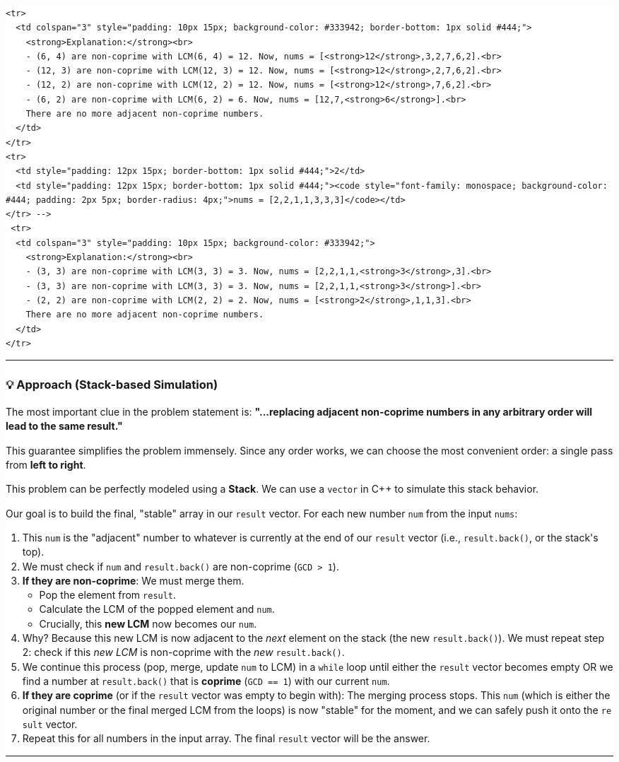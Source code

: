     <tr>
      <td colspan="3" style="padding: 10px 15px; background-color: #333942; border-bottom: 1px solid #444;">
        <strong>Explanation:</strong><br>
        - (6, 4) are non-coprime with LCM(6, 4) = 12. Now, nums = [<strong>12</strong>,3,2,7,6,2].<br>
        - (12, 3) are non-coprime with LCM(12, 3) = 12. Now, nums = [<strong>12</strong>,2,7,6,2].<br>
        - (12, 2) are non-coprime with LCM(12, 2) = 12. Now, nums = [<strong>12</strong>,7,6,2].<br>
        - (6, 2) are non-coprime with LCM(6, 2) = 6. Now, nums = [12,7,<strong>6</strong>].<br>
        There are no more adjacent non-coprime numbers.
      </td>
    </tr>
    <tr>
      <td style="padding: 12px 15px; border-bottom: 1px solid #444;">2</td>
      <td style="padding: 12px 15px; border-bottom: 1px solid #444;"><code style="font-family: monospace; background-color: #444; padding: 2px 5px; border-radius: 4px;">nums = [2,2,1,1,3,3,3]</code></td>
    </tr> -->
     <tr>
      <td colspan="3" style="padding: 10px 15px; background-color: #333942;">
        <strong>Explanation:</strong><br>
        - (3, 3) are non-coprime with LCM(3, 3) = 3. Now, nums = [2,2,1,1,<strong>3</strong>,3].<br>
        - (3, 3) are non-coprime with LCM(3, 3) = 3. Now, nums = [2,2,1,1,<strong>3</strong>].<br>
        - (2, 2) are non-coprime with LCM(2, 2) = 2. Now, nums = [<strong>2</strong>,1,1,3].<br>
        There are no more adjacent non-coprime numbers.
      </td>
    </tr>
  </tbody>
</table>
</div>

---

### 💡 Approach (Stack-based Simulation)

The most important clue in the problem statement is: **"...replacing adjacent non-coprime numbers in any arbitrary order will lead to the same result."**

This guarantee simplifies the problem immensely. Since any order works, we can choose the most convenient order: a single pass from **left to right**.

This problem can be perfectly modeled using a **Stack**. We can use a `vector` in C++ to simulate this stack behavior.

Our goal is to build the final, "stable" array in our `result` vector. For each new number `num` from the input `nums`:

1.  This `num` is the "adjacent" number to whatever is currently at the end of our `result` vector (i.e., `result.back()`, or the stack's top).
2.  We must check if `num` and `result.back()` are non-coprime (`GCD > 1`).
3.  **If they are non-coprime**: We must merge them.
    - Pop the element from `result`.
    - Calculate the LCM of the popped element and `num`.
    - Crucially, this **new LCM** now becomes our `num`.
4.  Why? Because this new LCM is now adjacent to the _next_ element on the stack (the new `result.back()`). We must repeat step 2: check if this _new LCM_ is non-coprime with the _new_ `result.back()`.
5.  We continue this process (pop, merge, update `num` to LCM) in a `while` loop until either the `result` vector becomes empty OR we find a number at `result.back()` that is **coprime** (`GCD == 1`) with our current `num`.
6.  **If they are coprime** (or if the `result` vector was empty to begin with): The merging process stops. This `num` (which is either the original number or the final merged LCM from the loops) is now "stable" for the moment, and we can safely push it onto the `result` vector.
7.  Repeat this for all numbers in the input array. The final `result` vector will be the answer.

---